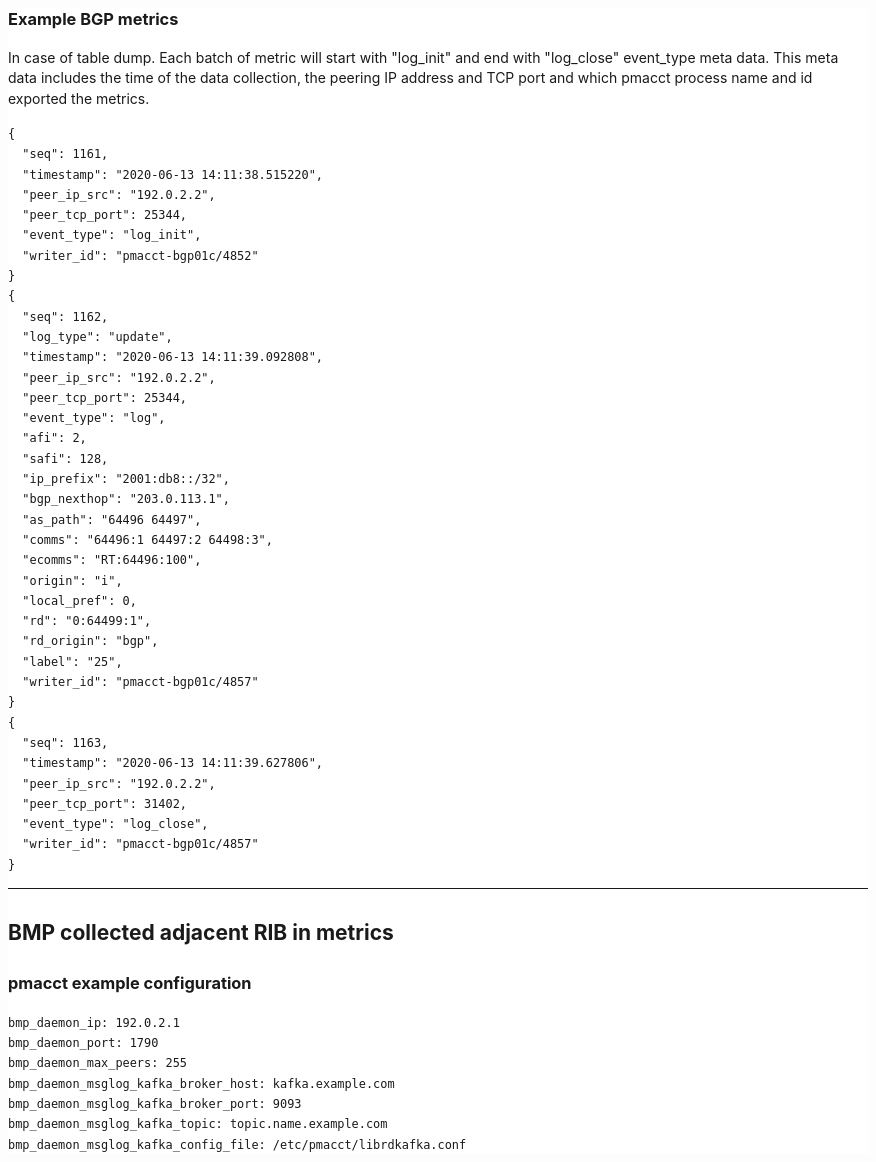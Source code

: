 ### Example BGP metrics
In case of table dump. Each batch of metric will start with "log_init" and end with "log_close" event_type meta data. This meta data includes the time of the data collection, the peering IP address and TCP port and which pmacct process name and id exported the metrics.
~~~~
{
  "seq": 1161,
  "timestamp": "2020-06-13 14:11:38.515220",
  "peer_ip_src": "192.0.2.2",
  "peer_tcp_port": 25344,
  "event_type": "log_init",
  "writer_id": "pmacct-bgp01c/4852"
}
{
  "seq": 1162,
  "log_type": "update",
  "timestamp": "2020-06-13 14:11:39.092808",
  "peer_ip_src": "192.0.2.2",
  "peer_tcp_port": 25344,
  "event_type": "log",
  "afi": 2,
  "safi": 128,
  "ip_prefix": "2001:db8::/32",
  "bgp_nexthop": "203.0.113.1",
  "as_path": "64496 64497",
  "comms": "64496:1 64497:2 64498:3",
  "ecomms": "RT:64496:100",
  "origin": "i",
  "local_pref": 0,
  "rd": "0:64499:1",
  "rd_origin": "bgp",
  "label": "25",
  "writer_id": "pmacct-bgp01c/4857"
}
{
  "seq": 1163,
  "timestamp": "2020-06-13 14:11:39.627806",
  "peer_ip_src": "192.0.2.2",
  "peer_tcp_port": 31402,
  "event_type": "log_close",
  "writer_id": "pmacct-bgp01c/4857"
}
~~~~

---
## BMP collected adjacent RIB in metrics

### pmacct example configuration
~~~~
bmp_daemon_ip: 192.0.2.1
bmp_daemon_port: 1790
bmp_daemon_max_peers: 255
bmp_daemon_msglog_kafka_broker_host: kafka.example.com
bmp_daemon_msglog_kafka_broker_port: 9093
bmp_daemon_msglog_kafka_topic: topic.name.example.com
bmp_daemon_msglog_kafka_config_file: /etc/pmacct/librdkafka.conf
~~~~
